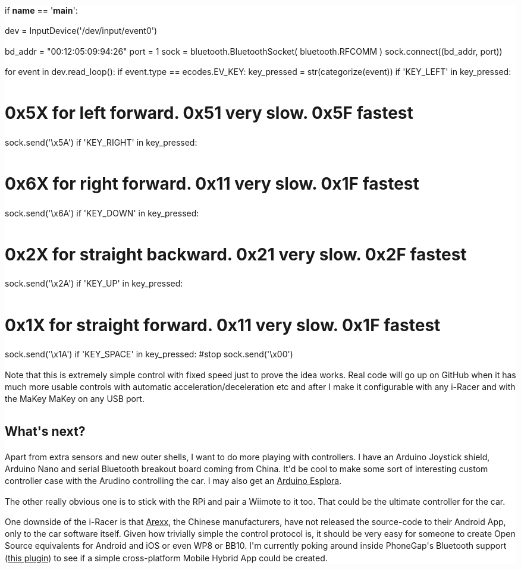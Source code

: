 if __name__ == '__main__':

 dev = InputDevice('/dev/input/event0')

 bd_addr = &quot;00:12:05:09:94:26&quot;
 port = 1
 sock = bluetooth.BluetoothSocket( bluetooth.RFCOMM )
 sock.connect((bd_addr, port))

 for event in dev.read_loop():
 if event.type == ecodes.EV_KEY:
 key_pressed = str(categorize(event))
 if 'KEY_LEFT' in key_pressed:
 # 0x5X for left forward. 0x51 very slow. 0x5F fastest
 sock.send('\x5A')
 if 'KEY_RIGHT' in key_pressed:
 # 0x6X for right forward. 0x11 very slow. 0x1F fastest
 sock.send('\x6A')
 if 'KEY_DOWN' in key_pressed:
 # 0x2X for straight backward. 0x21 very slow. 0x2F fastest
 sock.send('\x2A')
 if 'KEY_UP' in key_pressed:
 # 0x1X for straight forward. 0x11 very slow. 0x1F fastest
 sock.send('\x1A')
 if 'KEY_SPACE' in key_pressed:
 #stop
 sock.send('\x00')
</code></pre>

Note that this is extremely simple control with fixed speed just to prove the idea works. Real code will go up on GitHub when it has much more usable controls with automatic acceleration/deceleration etc and after I make it configurable with any i-Racer and with the MaKey MaKey on any USB port.
<h2>What's next?</h2>
Apart from extra sensors and new outer shells, I want to do more playing with controllers. I have an Arduino Joystick shield, Arduino Nano and serial Bluetooth breakout board coming from China. It'd be cool to make some sort of interesting custom controller case with the Arudino controlling the car. I may also get an <a href="http://arduino.cc/en/Main/ArduinoBoardEsplora">Arduino Esplora</a>.

The other really obvious one is to stick with the RPi and pair a Wiimote to it too. That could be the ultimate controller for the car.

One downside of the i-Racer is that <a href="http://www.arexx.com.cn/ch/ProductShow.asp?ID=120">Arexx</a>, the Chinese manufacturers, have not released the source-code to their Android App, only to the car software itself. Given how trivially simple the control protocol is, it should be very easy for someone to create Open Source equivalents for Android and iOS or even WP8 or BB10. I'm currently poking around inside PhoneGap's Bluetooth support (<a href="https://github.com/huseyinkozan/phonegap-bluetooth/blob/master/README_EN.md">this plugin</a>) to see if a simple cross-platform Mobile Hybrid App could be created.
